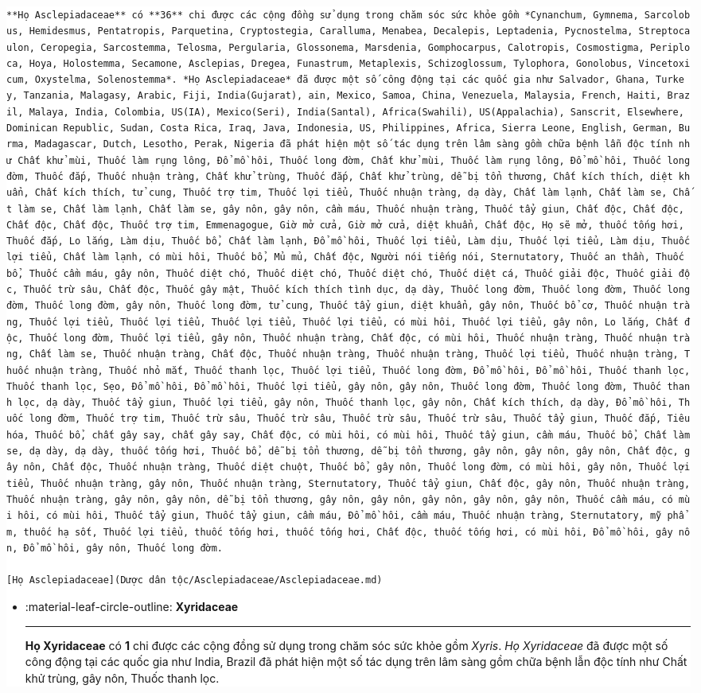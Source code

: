     **Họ Asclepiadaceae** có **36** chi được các cộng đồng sử dụng trong chăm sóc sức khỏe gồm *Cynanchum, Gymnema, Sarcolobus, Hemidesmus, Pentatropis, Parquetina, Cryptostegia, Caralluma, Menabea, Decalepis, Leptadenia, Pycnostelma, Streptocaulon, Ceropegia, Sarcostemma, Telosma, Pergularia, Glossonema, Marsdenia, Gomphocarpus, Calotropis, Cosmostigma, Periploca, Hoya, Holostemma, Secamone, Asclepias, Dregea, Funastrum, Metaplexis, Schizoglossum, Tylophora, Gonolobus, Vincetoxicum, Oxystelma, Solenostemma*. *Họ Asclepiadaceae* đã được một số công động tại các quốc gia như Salvador, Ghana, Turkey, Tanzania, Malagasy, Arabic, Fiji, India(Gujarat), ain, Mexico, Samoa, China, Venezuela, Malaysia, French, Haiti, Brazil, Malaya, India, Colombia, US(IA), Mexico(Seri), India(Santal), Africa(Swahili), US(Appalachia), Sanscrit, Elsewhere, Dominican Republic, Sudan, Costa Rica, Iraq, Java, Indonesia, US, Philippines, Africa, Sierra Leone, English, German, Burma, Madagascar, Dutch, Lesotho, Perak, Nigeria đã phát hiện một số tác dụng trên lâm sàng gồm chữa bệnh lẫn độc tính như Chất khử mùi, Thuốc làm rụng lông, Đổ mồ hôi, Thuốc long đờm, Chất khử mùi, Thuốc làm rụng lông, Đổ mồ hôi, Thuốc long đờm, Thuốc đắp, Thuốc nhuận tràng, Chất khử trùng, Thuốc đắp, Chất khử trùng, dễ bị tổn thương, Chất kích thích, diệt khuẩn, Chất kích thích, tử cung, Thuốc trợ tim, Thuốc lợi tiểu, Thuốc nhuận tràng, dạ dày, Chất làm lạnh, Chất làm se, Chất làm se, Chất làm lạnh, Chất làm se, gây nôn, gây nôn, cầm máu, Thuốc nhuận tràng, Thuốc tẩy giun, Chất độc, Chất độc, Chất độc, Chất độc, Thuốc trợ tim, Emmenagogue, Giờ mở cửa, Giờ mở cửa, diệt khuẩn, Chất độc, Họ sẽ mở, thuốc tống hơi, Thuốc đắp, Lo lắng, Làm dịu, Thuốc bổ, Chất làm lạnh, Đổ mồ hôi, Thuốc lợi tiểu, Làm dịu, Thuốc lợi tiểu, Làm dịu, Thuốc lợi tiểu, Chất làm lạnh, có mùi hôi, Thuốc bổ, Mủ mủ, Chất độc, Người nói tiếng nói, Sternutatory, Thuốc an thần, Thuốc bổ, Thuốc cầm máu, gây nôn, Thuốc diệt chó, Thuốc diệt chó, Thuốc diệt chó, Thuốc diệt cá, Thuốc giải độc, Thuốc giải độc, Thuốc trừ sâu, Chất độc, Thuốc gây mật, Thuốc kích thích tình dục, dạ dày, Thuốc long đờm, Thuốc long đờm, Thuốc long đờm, Thuốc long đờm, gây nôn, Thuốc long đờm, tử cung, Thuốc tẩy giun, diệt khuẩn, gây nôn, Thuốc bổ cơ, Thuốc nhuận tràng, Thuốc lợi tiểu, Thuốc lợi tiểu, Thuốc lợi tiểu, Thuốc lợi tiểu, có mùi hôi, Thuốc lợi tiểu, gây nôn, Lo lắng, Chất độc, Thuốc long đờm, Thuốc lợi tiểu, gây nôn, Thuốc nhuận tràng, Chất độc, có mùi hôi, Thuốc nhuận tràng, Thuốc nhuận tràng, Chất làm se, Thuốc nhuận tràng, Chất độc, Thuốc nhuận tràng, Thuốc nhuận tràng, Thuốc lợi tiểu, Thuốc nhuận tràng, Thuốc nhuận tràng, Thuốc nhỏ mắt, Thuốc thanh lọc, Thuốc lợi tiểu, Thuốc long đờm, Đổ mồ hôi, Đổ mồ hôi, Thuốc thanh lọc, Thuốc thanh lọc, Sẹo, Đổ mồ hôi, Đổ mồ hôi, Thuốc lợi tiểu, gây nôn, gây nôn, Thuốc long đờm, Thuốc long đờm, Thuốc thanh lọc, dạ dày, Thuốc tẩy giun, Thuốc lợi tiểu, gây nôn, Thuốc thanh lọc, gây nôn, Chất kích thích, dạ dày, Đổ mồ hôi, Thuốc long đờm, Thuốc trợ tim, Thuốc trừ sâu, Thuốc trừ sâu, Thuốc trừ sâu, Thuốc trừ sâu, Thuốc tẩy giun, Thuốc đắp, Tiêu hóa, Thuốc bổ, chất gây say, chất gây say, Chất độc, có mùi hôi, có mùi hôi, Thuốc tẩy giun, cầm máu, Thuốc bổ, Chất làm se, dạ dày, dạ dày, thuốc tống hơi, Thuốc bổ, dễ bị tổn thương, dễ bị tổn thương, gây nôn, gây nôn, gây nôn, Chất độc, gây nôn, Chất độc, Thuốc nhuận tràng, Thuốc diệt chuột, Thuốc bổ, gây nôn, Thuốc long đờm, có mùi hôi, gây nôn, Thuốc lợi tiểu, Thuốc nhuận tràng, gây nôn, Thuốc nhuận tràng, Sternutatory, Thuốc tẩy giun, Chất độc, gây nôn, Thuốc nhuận tràng, Thuốc nhuận tràng, gây nôn, gây nôn, dễ bị tổn thương, gây nôn, gây nôn, gây nôn, gây nôn, gây nôn, Thuốc cầm máu, có mùi hôi, có mùi hôi, Thuốc tẩy giun, Thuốc tẩy giun, cầm máu, Đổ mồ hôi, cầm máu, Thuốc nhuận tràng, Sternutatory, mỹ phẩm, thuốc hạ sốt, Thuốc lợi tiểu, thuốc tống hơi, thuốc tống hơi, Chất độc, thuốc tống hơi, có mùi hôi, Đổ mồ hôi, gây nôn, Đổ mồ hôi, gây nôn, Thuốc long đờm.
    
    [Họ Asclepiadaceae](Dược dân tộc/Asclepiadaceae/Asclepiadaceae.md)



-   :material-leaf-circle-outline: __Xyridaceae__
    
    ---
    
    **Họ Xyridaceae** có **1** chi được các cộng đồng sử dụng trong chăm sóc sức khỏe gồm *Xyris*. *Họ Xyridaceae* đã được một số công động tại các quốc gia như India, Brazil đã phát hiện một số tác dụng trên lâm sàng gồm chữa bệnh lẫn độc tính như Chất khử trùng, gây nôn, Thuốc thanh lọc.
    